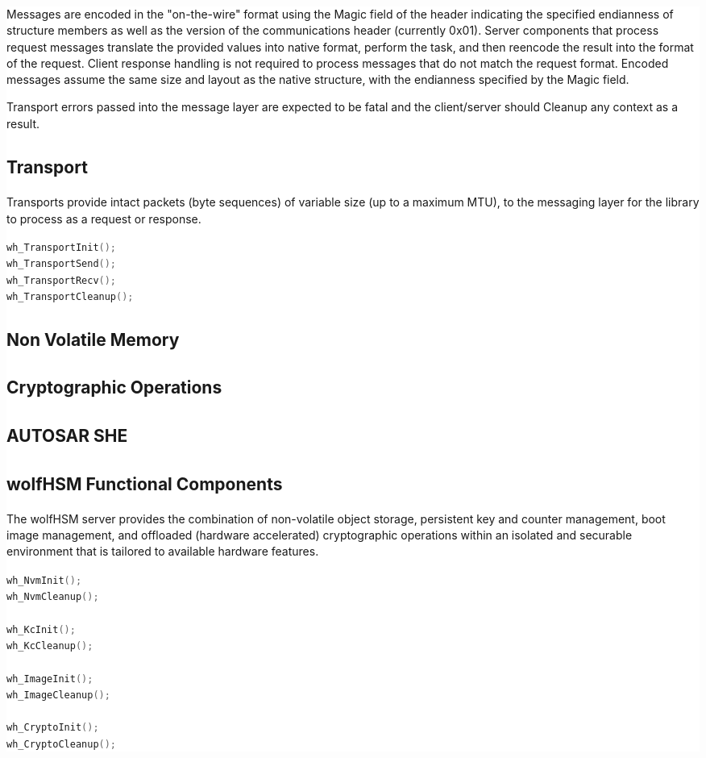 Messages are encoded in the "on-the-wire" format using the Magic field of the 
header indicating the specified endianness of structure members as well as the
version of the communications header (currently 0x01).  Server components that 
process request messages translate the provided values into native format, 
perform the task, and then reencode the result into the format of the request.
Client response handling is not required to process messages that do not match
the request format. Encoded messages assume the same size and layout as the
native structure, with the endianness specified by the Magic field.

Transport errors passed into the message layer are expected to be fatal and the
client/server should Cleanup any context as a result.


## Transport

Transports provide intact packets (byte sequences) of variable size (up to a
maximum MTU), to the messaging layer for the library to process as a request or 
response.

```c
wh_TransportInit();
wh_TransportSend();
wh_TransportRecv();
wh_TransportCleanup();
```


## Non Volatile Memory

## Cryptographic Operations

## AUTOSAR SHE 

## wolfHSM Functional Components

The wolfHSM server provides the combination of non-volatile object storage,
persistent key and counter management, boot image management, and offloaded
(hardware accelerated) cryptographic operations within an isolated and securable
environment that is tailored to available hardware features.

```c
wh_NvmInit();
wh_NvmCleanup();

wh_KcInit();
wh_KcCleanup();

wh_ImageInit();
wh_ImageCleanup();

wh_CryptoInit();
wh_CryptoCleanup();
```
